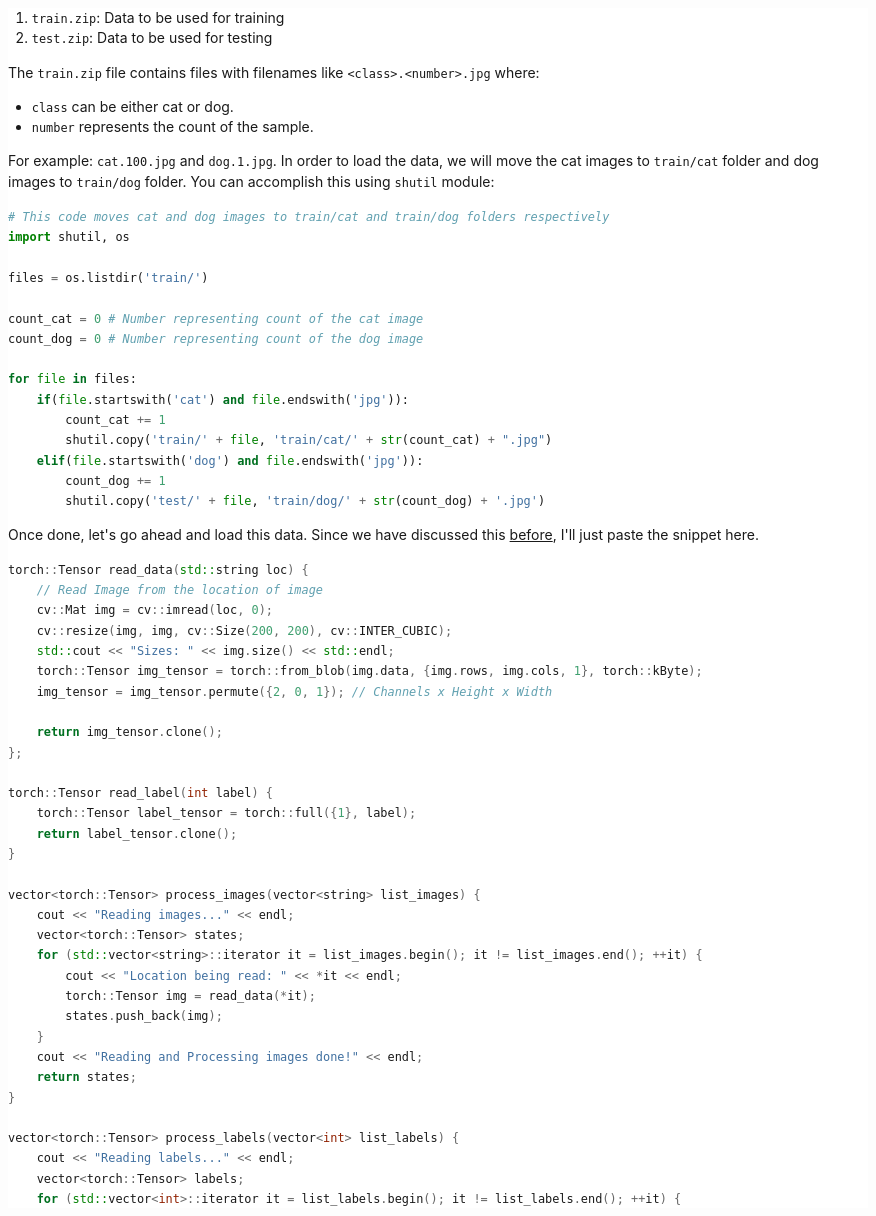 1. `train.zip`: Data to be used for training
2. `test.zip`: Data to be used for testing

The `train.zip` file contains files with filenames like `<class>.<number>.jpg` where:

* `class` can be either cat or dog.
* `number` represents the count of the sample.

For example: `cat.100.jpg` and `dog.1.jpg`. In order to load the data, we will move the cat images to `train/cat` folder and dog images to `train/dog` folder. You can accomplish this using `shutil` module:

```python
# This code moves cat and dog images to train/cat and train/dog folders respectively
import shutil, os

files = os.listdir('train/')

count_cat = 0 # Number representing count of the cat image
count_dog = 0 # Number representing count of the dog image

for file in files:
	if(file.startswith('cat') and file.endswith('jpg')):
		count_cat += 1
		shutil.copy('train/' + file, 'train/cat/' + str(count_cat) + ".jpg")
	elif(file.startswith('dog') and file.endswith('jpg')):
		count_dog += 1
		shutil.copy('test/' + file, 'train/dog/' + str(count_dog) + '.jpg')
```

Once done, let's go ahead and load this data. Since we have discussed this <a href="https://krshrimali.github.io/Custom-Data-Loading-Using-PyTorch-CPP-API/">before</a>, I'll just paste the snippet here.

```cpp
torch::Tensor read_data(std::string loc) {
	// Read Image from the location of image
	cv::Mat img = cv::imread(loc, 0);
	cv::resize(img, img, cv::Size(200, 200), cv::INTER_CUBIC);
	std::cout << "Sizes: " << img.size() << std::endl;
	torch::Tensor img_tensor = torch::from_blob(img.data, {img.rows, img.cols, 1}, torch::kByte);
	img_tensor = img_tensor.permute({2, 0, 1}); // Channels x Height x Width

	return img_tensor.clone();
};

torch::Tensor read_label(int label) {
	torch::Tensor label_tensor = torch::full({1}, label);
	return label_tensor.clone();
}

vector<torch::Tensor> process_images(vector<string> list_images) {
	cout << "Reading images..." << endl;
	vector<torch::Tensor> states;
	for (std::vector<string>::iterator it = list_images.begin(); it != list_images.end(); ++it) {
        cout << "Location being read: " << *it << endl;
		torch::Tensor img = read_data(*it);
		states.push_back(img);
	}
	cout << "Reading and Processing images done!" << endl;
	return states;
}

vector<torch::Tensor> process_labels(vector<int> list_labels) {
	cout << "Reading labels..." << endl;
	vector<torch::Tensor> labels;
	for (std::vector<int>::iterator it = list_labels.begin(); it != list_labels.end(); ++it) {
```